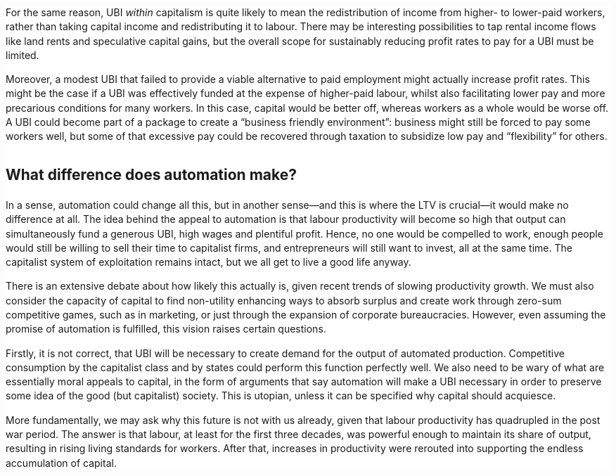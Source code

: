 For the same reason, UBI *within* capitalism is quite likely to mean the
redistribution of income from higher- to lower-paid workers, rather than
taking capital income and redistributing it to labour. There may be
interesting possibilities to tap rental income flows like land rents and
speculative capital gains, but the overall scope for sustainably
reducing profit rates to pay for a UBI must be limited.

Moreover, a modest UBI that failed to provide a viable alternative to
paid employment might actually increase profit rates. This might be the
case if a UBI was effectively funded at the expense of higher-paid
labour, whilst also facilitating lower pay and more precarious
conditions for many workers. In this case, capital would be better off,
whereas workers as a whole would be worse off. A UBI could become part
of a package to create a “business friendly environment”: business might
still be forced to pay some workers well, but some of that excessive pay
could be recovered through taxation to subsidize low pay and
“flexibility” for others.

What difference does automation make?
-------------------------------------

In a sense, automation could change all this, but in another sense—and
this is where the LTV is crucial—it would make no difference at all. The
idea behind the appeal to automation is that labour productivity will
become so high that output can simultaneously fund a generous UBI, high
wages and plentiful profit. Hence, no one would be compelled to work,
enough people would still be willing to sell their time to capitalist
firms, and entrepreneurs will still want to invest, all at the same
time. The capitalist system of exploitation remains intact, but we all
get to live a good life anyway.

There is an extensive debate about how likely this actually is, given
recent trends of slowing productivity growth. We must also consider the
capacity of capital to find non-utility enhancing ways to absorb surplus
and create work through zero-sum competitive games, such as in
marketing, or just through the expansion of corporate bureaucracies.
However, even assuming the promise of automation is fulfilled, this
vision raises certain questions.

Firstly, it is not correct, that UBI will be necessary to create demand
for the output of automated production. Competitive consumption by the
capitalist class and by states could perform this function perfectly
well. We also need to be wary of what are essentially moral appeals to
capital, in the form of arguments that say automation will make a UBI
necessary in order to preserve some idea of the good (but capitalist)
society. This is utopian, unless it can be specified why capital should
acquiesce.

More fundamentally, we may ask why this future is not with us already,
given that labour productivity has quadrupled in the post war period.
The answer is that labour, at least for the first three decades, was
powerful enough to maintain its share of output, resulting in rising
living standards for workers. After that, increases in productivity were
rerouted into supporting the endless accumulation of capital.
